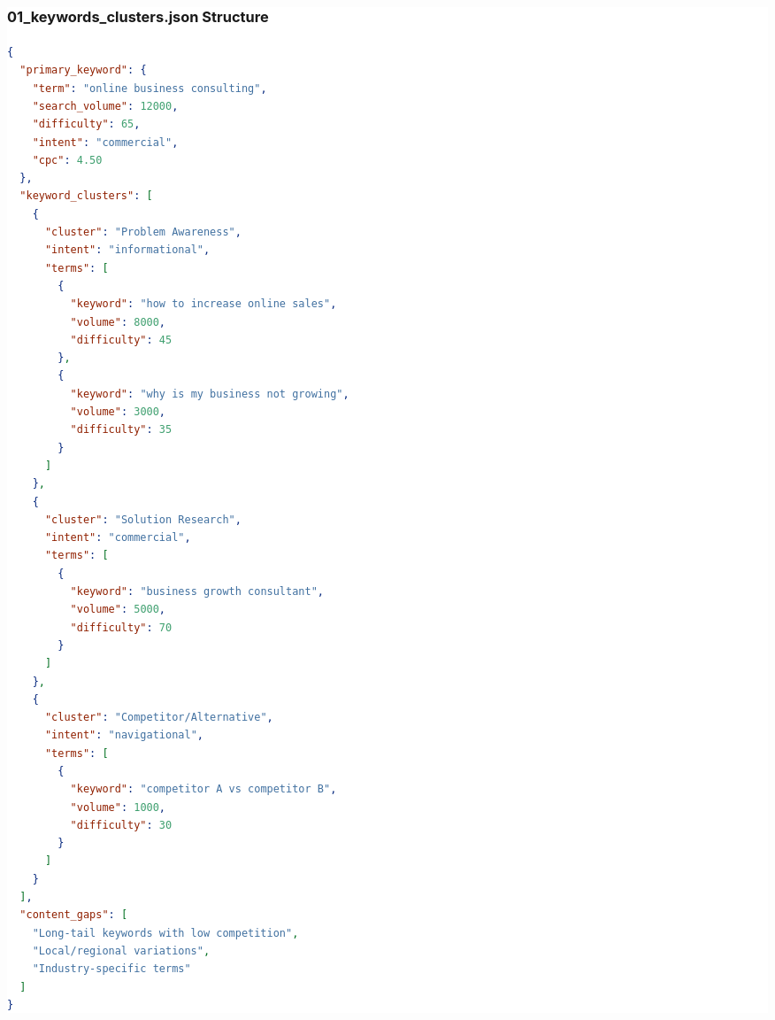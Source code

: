 ### 01_keywords_clusters.json Structure
```json
{
  "primary_keyword": {
    "term": "online business consulting",
    "search_volume": 12000,
    "difficulty": 65,
    "intent": "commercial",
    "cpc": 4.50
  },
  "keyword_clusters": [
    {
      "cluster": "Problem Awareness",
      "intent": "informational",
      "terms": [
        {
          "keyword": "how to increase online sales",
          "volume": 8000,
          "difficulty": 45
        },
        {
          "keyword": "why is my business not growing",
          "volume": 3000,
          "difficulty": 35
        }
      ]
    },
    {
      "cluster": "Solution Research",
      "intent": "commercial",
      "terms": [
        {
          "keyword": "business growth consultant",
          "volume": 5000,
          "difficulty": 70
        }
      ]
    },
    {
      "cluster": "Competitor/Alternative",
      "intent": "navigational",
      "terms": [
        {
          "keyword": "competitor A vs competitor B",
          "volume": 1000,
          "difficulty": 30
        }
      ]
    }
  ],
  "content_gaps": [
    "Long-tail keywords with low competition",
    "Local/regional variations",
    "Industry-specific terms"
  ]
}
```
